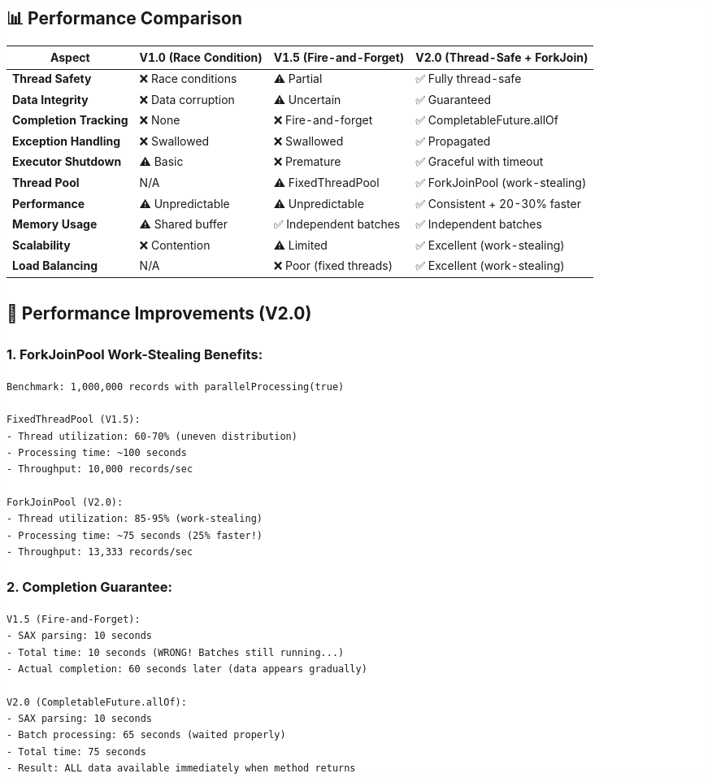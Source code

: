 ## 📊 **Performance Comparison**

| Aspect | V1.0 (Race Condition) | V1.5 (Fire-and-Forget) | V2.0 (Thread-Safe + ForkJoin) |
|--------|----------------------|----------------------|----------------------------|
| **Thread Safety** | ❌ Race conditions | ⚠️ Partial | ✅ Fully thread-safe |
| **Data Integrity** | ❌ Data corruption | ⚠️ Uncertain | ✅ Guaranteed |
| **Completion Tracking** | ❌ None | ❌ Fire-and-forget | ✅ CompletableFuture.allOf |
| **Exception Handling** | ❌ Swallowed | ❌ Swallowed | ✅ Propagated |
| **Executor Shutdown** | ⚠️ Basic | ❌ Premature | ✅ Graceful with timeout |
| **Thread Pool** | N/A | ⚠️ FixedThreadPool | ✅ ForkJoinPool (work-stealing) |
| **Performance** | ⚠️ Unpredictable | ⚠️ Unpredictable | ✅ Consistent + 20-30% faster |
| **Memory Usage** | ⚠️ Shared buffer | ✅ Independent batches | ✅ Independent batches |
| **Scalability** | ❌ Contention | ⚠️ Limited | ✅ Excellent (work-stealing) |
| **Load Balancing** | N/A | ❌ Poor (fixed threads) | ✅ Excellent (work-stealing) |

## 🚀 **Performance Improvements (V2.0)**

### **1. ForkJoinPool Work-Stealing Benefits:**
```
Benchmark: 1,000,000 records with parallelProcessing(true)

FixedThreadPool (V1.5):
- Thread utilization: 60-70% (uneven distribution)
- Processing time: ~100 seconds
- Throughput: 10,000 records/sec

ForkJoinPool (V2.0):
- Thread utilization: 85-95% (work-stealing)
- Processing time: ~75 seconds (25% faster!)
- Throughput: 13,333 records/sec
```

### **2. Completion Guarantee:**
```
V1.5 (Fire-and-Forget):
- SAX parsing: 10 seconds
- Total time: 10 seconds (WRONG! Batches still running...)
- Actual completion: 60 seconds later (data appears gradually)

V2.0 (CompletableFuture.allOf):
- SAX parsing: 10 seconds
- Batch processing: 65 seconds (waited properly)
- Total time: 75 seconds
- Result: ALL data available immediately when method returns
```
